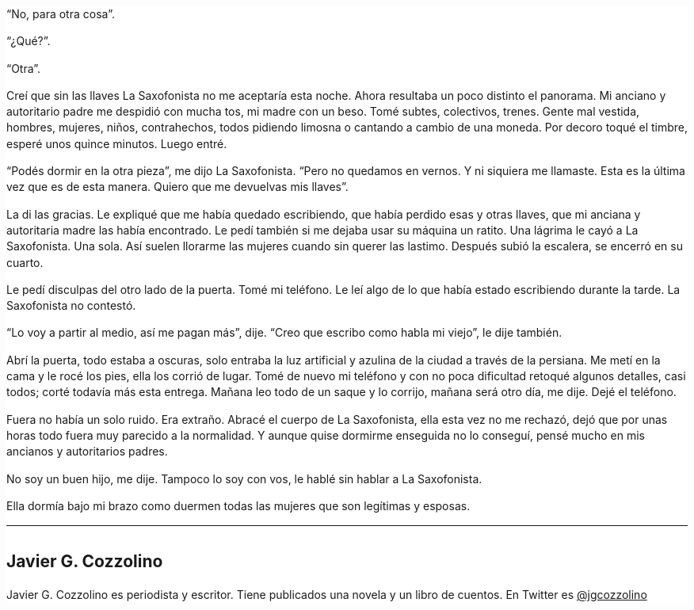 
“No, para otra cosa”.


“¿Qué?”.


“Otra”.


Creí que sin las llaves La Saxofonista no me aceptaría esta noche. Ahora resultaba un poco distinto el panorama. Mi anciano y autoritario padre me despidió con mucha tos, mi madre con un beso. Tomé subtes, colectivos, trenes. Gente mal vestida, hombres, mujeres, niños, contrahechos, todos pidiendo limosna o cantando a cambio de una moneda. Por decoro toqué el timbre, esperé unos quince minutos. Luego entré.


“Podés dormir en la otra pieza”, me dijo La Saxofonista. “Pero no quedamos en vernos. Y ni siquiera me llamaste. Esta es la última vez que es de esta manera. Quiero que me devuelvas mis llaves”.


La di las gracias. Le expliqué que me había quedado escribiendo, que había perdido esas y otras llaves, que mi anciana y autoritaria madre las había encontrado. Le pedí también si me dejaba usar su máquina un ratito. Una lágrima le cayó a La Saxofonista. Una sola. Así suelen llorarme las mujeres cuando sin querer las lastimo. Después subió la escalera, se encerró en su cuarto.


Le pedí disculpas del otro lado de la puerta. Tomé mi teléfono. Le leí algo de lo que había estado escribiendo durante la tarde. La Saxofonista no contestó.


“Lo voy a partir al medio, así me pagan más”, dije. “Creo que escribo como habla mi viejo”, le dije también.


Abrí la puerta, todo estaba a oscuras, solo entraba la luz artificial y azulina de la ciudad a través de la persiana. Me metí en la cama y le rocé los pies, ella los corrió de lugar. Tomé de nuevo mi teléfono y con no poca dificultad retoqué algunos detalles, casi todos; corté todavía más esta entrega. Mañana leo todo de un saque y lo corrijo, mañana será otro día, me dije. Dejé el teléfono.


Fuera no había un solo ruido. Era extraño. Abracé el cuerpo de La Saxofonista, ella esta vez no me rechazó, dejó que por unas horas todo fuera muy parecido a la normalidad. Y aunque quise dormirme enseguida no lo conseguí, pensé mucho en mis ancianos y autoritarios padres.


No soy un buen hijo, me dije. Tampoco lo soy con vos, le hablé sin hablar a La Saxofonista.


Ella dormía bajo mi brazo como duermen todas las mujeres que son legítimas y esposas.


  




---

 Javier G. Cozzolino
--------------------

 Javier G. Cozzolino es periodista y escritor. Tiene publicados una novela y un libro de cuentos. En Twitter es [@jgcozzolino](https://twitter.com/jgcozzolino)  

